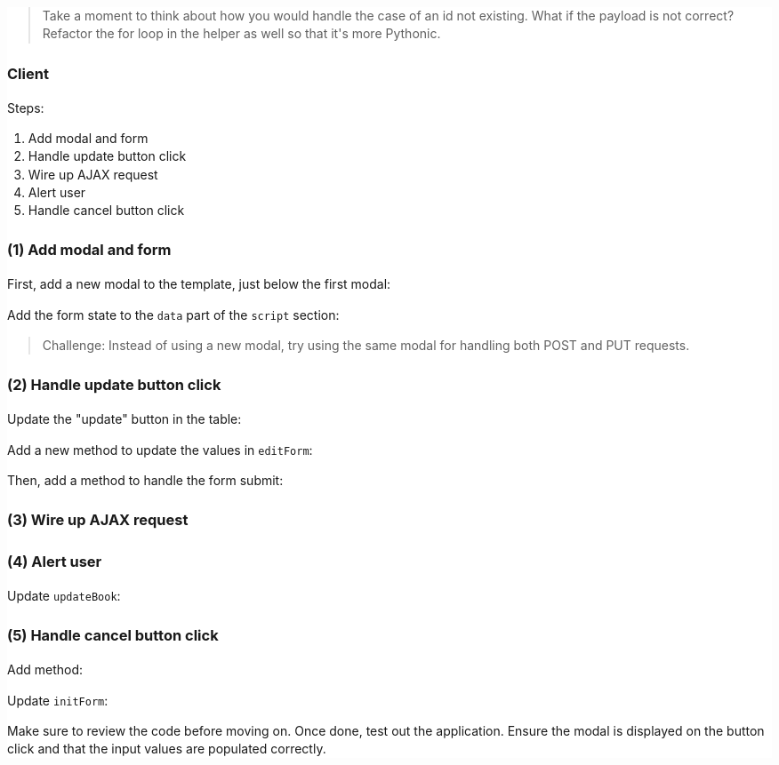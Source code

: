 > Take a moment to think about how you would handle the case of an id not existing. What if the payload is not correct? Refactor the for loop in the helper as well so that it's more Pythonic.

### Client

Steps:

1. Add modal and form
2. Handle update button click
3. Wire up AJAX request
4. Alert user
5. Handle cancel button click

### (1) Add modal and form

First, add a new modal to the template, just below the first modal:

Add the form state to the `data` part of the `script` section:

> Challenge: Instead of using a new modal, try using the same modal for handling both POST and PUT requests.

### (2) Handle update button click

Update the "update" button in the table:

Add a new method to update the values in `editForm`:

Then, add a method to handle the form submit:

### (3) Wire up AJAX request

### (4) Alert user

Update `updateBook`:

### (5) Handle cancel button click

Add method:

Update `initForm`:

Make sure to review the code before moving on. Once done, test out the application. Ensure the modal is displayed on the button click and that the input values are populated correctly.
